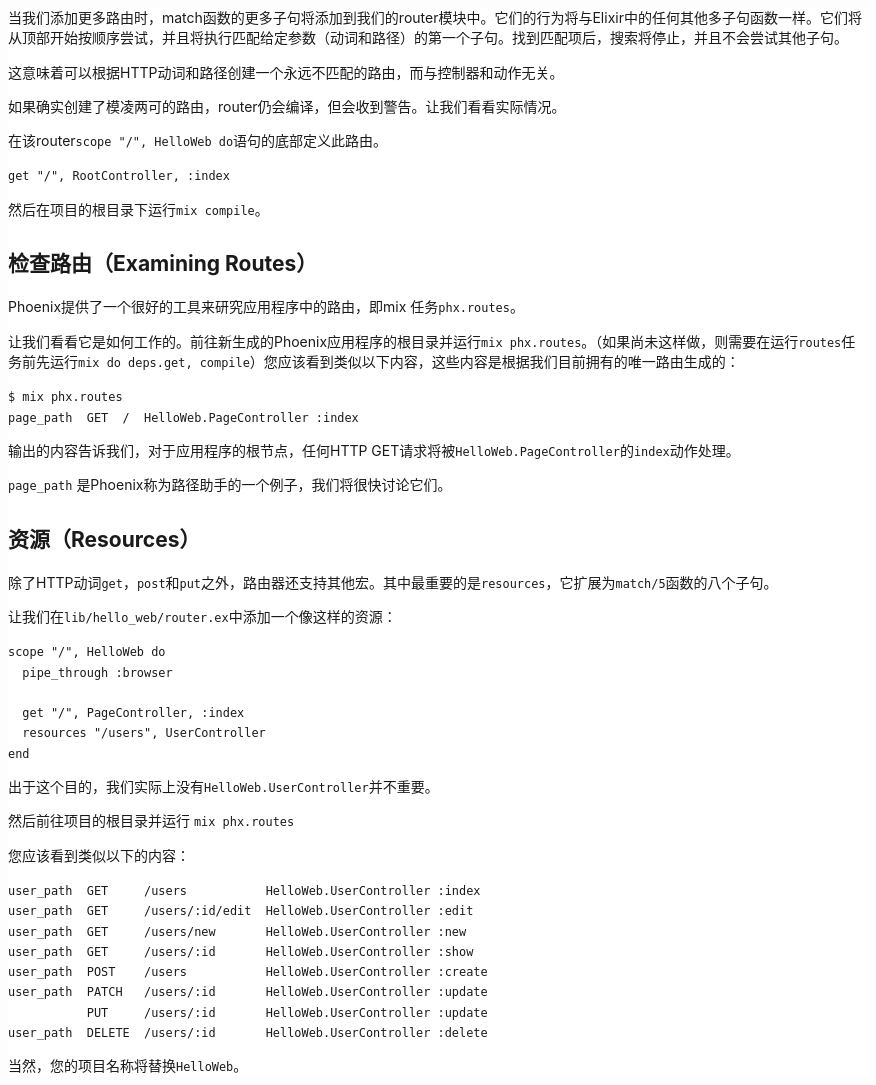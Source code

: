 当我们添加更多路由时，match函数的更多子句将添加到我们的router模块中。它们的行为将与Elixir中的任何其他多子句函数一样。它们将从顶部开始按顺序尝试，并且将执行匹配给定参数（动词和路径）的第一个子句。找到匹配项后，搜索将停止，并且不会尝试其他子句。

这意味着可以根据HTTP动词和路径创建一个永远不匹配的路由，而与控制器和动作无关。

如果确实创建了模凌两可的路由，router仍会编译，但会收到警告。让我们看看实际情况。

在该router`scope "/", HelloWeb do`语句的底部定义此路由。

```
get "/", RootController, :index
```
然后在项目的根目录下运行`mix compile`。

## 检查路由（Examining Routes）

Phoenix提供了一个很好的工具来研究应用程序中的路由，即mix 任务`phx.routes`。

让我们看看它是如何工作的。前往新生成的Phoenix应用程序的根目录并运行`mix phx.routes`。（如果尚未这样做，则需要在运行`routes`任务前先运行`mix do deps.get, compile`）您应该看到类似以下内容，这些内容是根据我们目前拥有的唯一路由生成的：

```
$ mix phx.routes
page_path  GET  /  HelloWeb.PageController :index
```
输出的内容告诉我们，对于应用程序的根节点，任何HTTP GET请求将被`HelloWeb.PageController`的`index`动作处理。

`page_path` 是Phoenix称为路径助手的一个例子，我们将很快讨论它们。

## 资源（Resources）

除了HTTP动词`get`，`post`和`put`之外，路由器还支持其他宏。其中最重要的是`resources`，它扩展为`match/5`函数的八个子句。

让我们在`lib/hello_web/router.ex`中添加一个像这样的资源：

```
scope "/", HelloWeb do
  pipe_through :browser

  get "/", PageController, :index
  resources "/users", UserController
end
```
出于这个目的，我们实际上没有`HelloWeb.UserController`并不重要。

然后前往项目的根目录并运行 `mix phx.routes`

您应该看到类似以下的内容：

```
user_path  GET     /users           HelloWeb.UserController :index
user_path  GET     /users/:id/edit  HelloWeb.UserController :edit
user_path  GET     /users/new       HelloWeb.UserController :new
user_path  GET     /users/:id       HelloWeb.UserController :show
user_path  POST    /users           HelloWeb.UserController :create
user_path  PATCH   /users/:id       HelloWeb.UserController :update
           PUT     /users/:id       HelloWeb.UserController :update
user_path  DELETE  /users/:id       HelloWeb.UserController :delete
```
当然，您的项目名称将替换`HelloWeb`。
